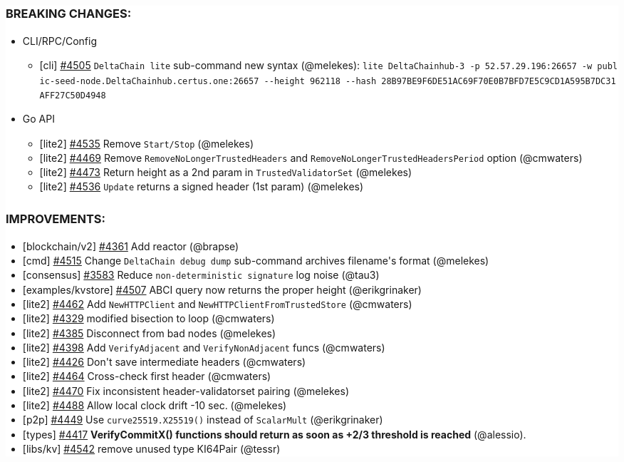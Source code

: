 ### BREAKING CHANGES:

- CLI/RPC/Config
  - [cli] [\#4505](https://github.com/DeltaChain/DeltaChain/pull/4505) `DeltaChain lite` sub-command new syntax (@melekes):
    `lite DeltaChainhub-3 -p 52.57.29.196:26657 -w public-seed-node.DeltaChainhub.certus.one:26657
    --height 962118 --hash 28B97BE9F6DE51AC69F70E0B7BFD7E5C9CD1A595B7DC31AFF27C50D4948`

- Go API
  - [lite2] [\#4535](https://github.com/DeltaChain/DeltaChain/pull/4535) Remove `Start/Stop` (@melekes)
  - [lite2] [\#4469](https://github.com/DeltaChain/DeltaChain/issues/4469) Remove `RemoveNoLongerTrustedHeaders` and `RemoveNoLongerTrustedHeadersPeriod` option (@cmwaters)
  - [lite2] [\#4473](https://github.com/DeltaChain/DeltaChain/issues/4473) Return height as a 2nd param in `TrustedValidatorSet` (@melekes)
  - [lite2] [\#4536](https://github.com/DeltaChain/DeltaChain/pull/4536) `Update` returns a signed header (1st param) (@melekes)


### IMPROVEMENTS:

- [blockchain/v2] [\#4361](https://github.com/DeltaChain/DeltaChain/pull/4361) Add reactor (@brapse)
- [cmd] [\#4515](https://github.com/DeltaChain/DeltaChain/issues/4515) Change `DeltaChain debug dump` sub-command archives filename's format (@melekes)
- [consensus] [\#3583](https://github.com/DeltaChain/DeltaChain/issues/3583) Reduce `non-deterministic signature` log noise (@tau3)
- [examples/kvstore] [\#4507](https://github.com/DeltaChain/DeltaChain/issues/4507) ABCI query now returns the proper height (@erikgrinaker)
- [lite2] [\#4462](https://github.com/DeltaChain/DeltaChain/issues/4462) Add `NewHTTPClient` and `NewHTTPClientFromTrustedStore` (@cmwaters)
- [lite2] [\#4329](https://github.com/DeltaChain/DeltaChain/issues/4329) modified bisection to loop (@cmwaters)
- [lite2] [\#4385](https://github.com/DeltaChain/DeltaChain/issues/4385) Disconnect from bad nodes (@melekes)
- [lite2] [\#4398](https://github.com/DeltaChain/DeltaChain/issues/4398) Add `VerifyAdjacent` and `VerifyNonAdjacent` funcs (@cmwaters)
- [lite2] [\#4426](https://github.com/DeltaChain/DeltaChain/issues/4426) Don't save intermediate headers (@cmwaters)
- [lite2] [\#4464](https://github.com/DeltaChain/DeltaChain/issues/4464) Cross-check first header (@cmwaters)
- [lite2] [\#4470](https://github.com/DeltaChain/DeltaChain/issues/4470) Fix inconsistent header-validatorset pairing (@melekes)
- [lite2] [\#4488](https://github.com/DeltaChain/DeltaChain/issues/4488) Allow local clock drift -10 sec. (@melekes)
- [p2p] [\#4449](https://github.com/DeltaChain/DeltaChain/pull/4449) Use `curve25519.X25519()` instead of `ScalarMult` (@erikgrinaker)
- [types] [\#4417](https://github.com/DeltaChain/DeltaChain/issues/4417) **VerifyCommitX() functions should return as soon as +2/3 threshold is reached** (@alessio).
- [libs/kv] [\#4542](https://github.com/DeltaChain/DeltaChain/pull/4542) remove unused type KI64Pair (@tessr)
